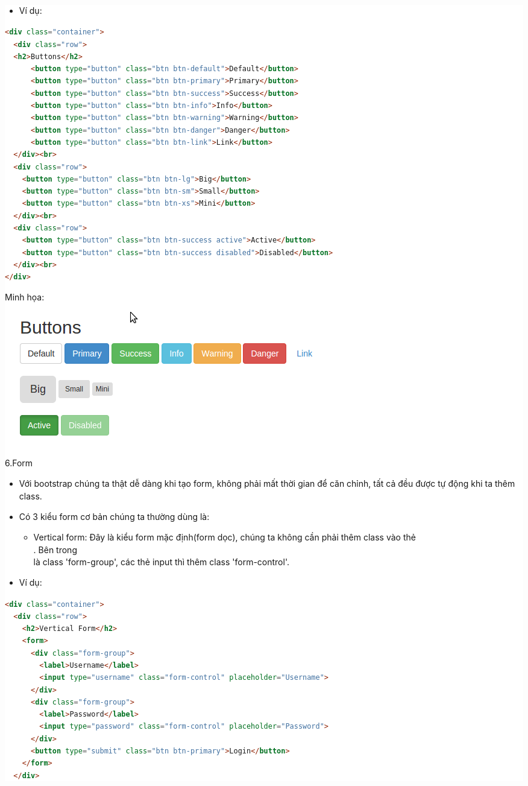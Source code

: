 - Ví dụ:

```html
<div class="container">
  <div class="row">
  <h2>Buttons</h2>
      <button type="button" class="btn btn-default">Default</button>
      <button type="button" class="btn btn-primary">Primary</button>
      <button type="button" class="btn btn-success">Success</button>
      <button type="button" class="btn btn-info">Info</button>
      <button type="button" class="btn btn-warning">Warning</button>
      <button type="button" class="btn btn-danger">Danger</button>
      <button type="button" class="btn btn-link">Link</button>
  </div><br>
  <div class="row">
    <button type="button" class="btn btn-lg">Big</button>
    <button type="button" class="btn btn-sm">Small</button>
    <button type="button" class="btn btn-xs">Mini</button>
  </div><br>
  <div class="row">
    <button type="button" class="btn btn-success active">Active</button>
    <button type="button" class="btn btn-success disabled">Disabled</button>
  </div><br>
</div>
```

Minh họa:

![Image](/screenshots/hinh9.png)

6.Form
- Với bootstrap chúng ta thật dễ dàng khi tạo form, không phải mất thời gian để căn chỉnh, tất cả đều được tự động khi ta thêm class.
- Có 3 kiểu form cơ bản chúng ta thường dùng là:
  + Vertical form: Đây là kiểu form mặc định(form dọc), chúng ta không cần phải thêm class vào thẻ <form>. Bên trong <form></form> là class 'form-group', các thẻ input thì thêm class 'form-control'.

- Ví dụ:

```html
<div class="container">
  <div class="row">
    <h2>Vertical Form</h2>
    <form>
      <div class="form-group">
        <label>Username</label>
        <input type="username" class="form-control" placeholder="Username">
      </div>
      <div class="form-group">
        <label>Password</label>
        <input type="password" class="form-control" placeholder="Password">
      </div>
      <button type="submit" class="btn btn-primary">Login</button>
    </form>
  </div>
```